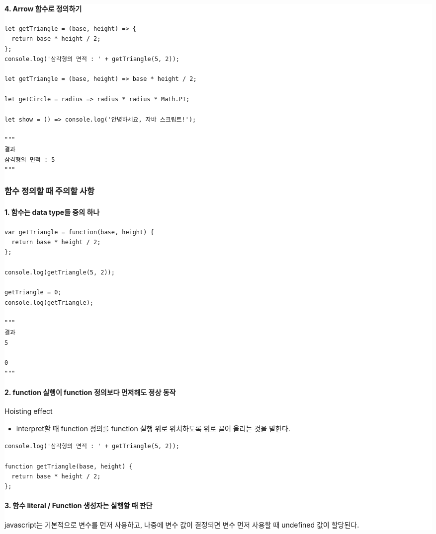 #### 4. Arrow 함수로 정의하기
```
let getTriangle = (base, height) => {
  return base * height / 2;
};
console.log('삼각형의 면적 : ' + getTriangle(5, 2));

let getTriangle = (base, height) => base * height / 2;

let getCircle = radius => radius * radius * Math.PI;

let show = () => console.log('안녕하세요, 자바 스크립트!');

"""
결과
삼격형의 면적 : 5
"""
```

### 함수 정의할 때 주의할 사항
#### 1. 함수는 data type들 중의 하나
```
var getTriangle = function(base, height) {
  return base * height / 2;
};

console.log(getTriangle(5, 2));

getTriangle = 0;
console.log(getTriangle);

"""
결과
5

0
"""
```

#### 2. function 실행이 function 정의보다 먼저해도 정상 동작
Hoisting effect
- interpret할 때 function 정의를 function 실행 위로 위치하도록 위로 끌어 올리는 것을 말한다.

```
console.log('삼각형의 면적 : ' + getTriangle(5, 2));

function getTriangle(base, height) {
  return base * height / 2;
};
```

#### 3. 함수 literal / Function 생성자는 실행할 때 판단
javascript는 기본적으로 변수를 먼저 사용하고, 나중에 변수 값이 결정되면 변수 먼저 사용할 때 undefined 값이 할당된다.
